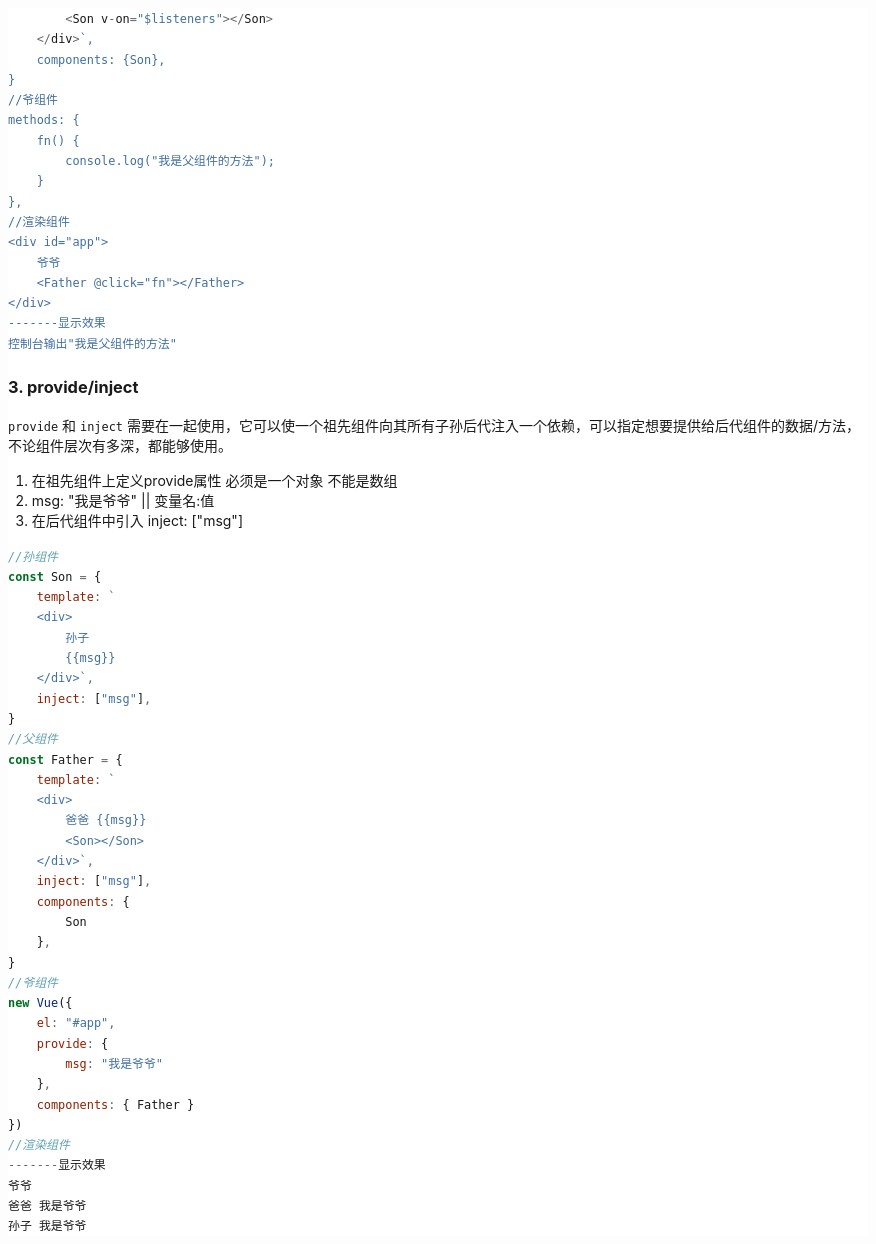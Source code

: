 ```js
		<Son v-on="$listeners"></Son>
	</div>`,
    components: {Son},
}
//爷组件
methods: {
    fn() {
        console.log("我是父组件的方法");
    }
},
//渲染组件
<div id="app">
    爷爷
	<Father @click="fn"></Father>
</div>
-------显示效果
控制台输出"我是父组件的方法"
```



### 3. provide/inject

 `provide` 和 `inject` 需要在一起使用，它可以使一个祖先组件向其所有子孙后代注入一个依赖，可以指定想要提供给后代组件的数据/方法，不论组件层次有多深，都能够使用。 

1. 在祖先组件上定义provide属性 必须是一个对象 不能是数组
2. msg: "我是爷爷" ||  变量名:值
3. 在后代组件中引入 inject: ["msg"]

```js
//孙组件
const Son = {
    template: `
	<div>
		孙子
		{{msg}}
	</div>`,
    inject: ["msg"],
}
//父组件
const Father = {
    template: `
	<div>
		爸爸 {{msg}}
		<Son></Son>
	</div>`,
    inject: ["msg"],
    components: {
        Son
    },
}
//爷组件
new Vue({
    el: "#app",
    provide: {
        msg: "我是爷爷"
    },
    components: { Father }
})
//渲染组件
-------显示效果
爷爷
爸爸 我是爷爷
孙子 我是爷爷
```
